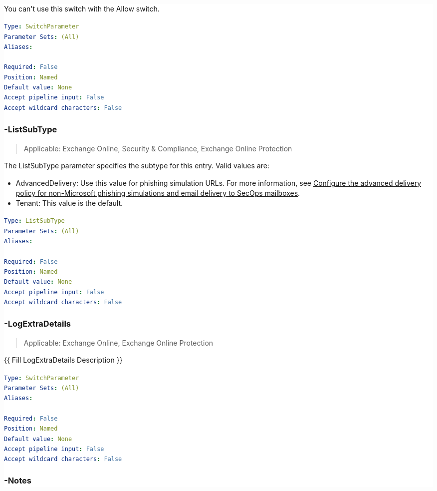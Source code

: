 You can't use this switch with the Allow switch.

```yaml
Type: SwitchParameter
Parameter Sets: (All)
Aliases:

Required: False
Position: Named
Default value: None
Accept pipeline input: False
Accept wildcard characters: False
```

### -ListSubType

> Applicable: Exchange Online, Security & Compliance, Exchange Online Protection

The ListSubType parameter specifies the subtype for this entry. Valid values are:

- AdvancedDelivery: Use this value for phishing simulation URLs. For more information, see [Configure the advanced delivery policy for non-Microsoft phishing simulations and email delivery to SecOps mailboxes](https://learn.microsoft.com/defender-office-365/advanced-delivery-policy-configure).
- Tenant: This value is the default.

```yaml
Type: ListSubType
Parameter Sets: (All)
Aliases:

Required: False
Position: Named
Default value: None
Accept pipeline input: False
Accept wildcard characters: False
```

### -LogExtraDetails

> Applicable: Exchange Online, Exchange Online Protection

{{ Fill LogExtraDetails Description }}

```yaml
Type: SwitchParameter
Parameter Sets: (All)
Aliases:

Required: False
Position: Named
Default value: None
Accept pipeline input: False
Accept wildcard characters: False
```

### -Notes
